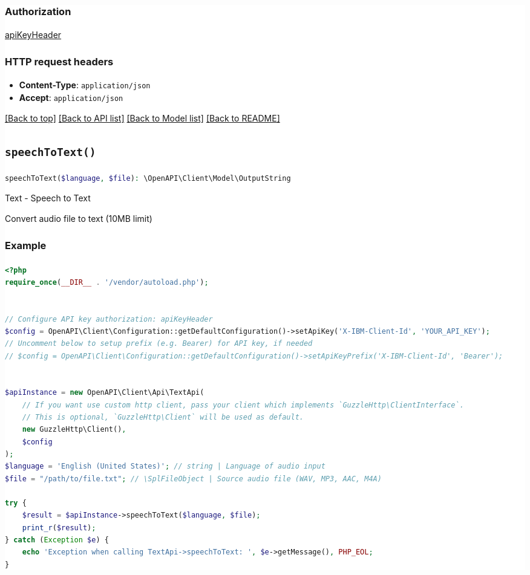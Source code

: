 ### Authorization

[apiKeyHeader](../../README.md#apiKeyHeader)

### HTTP request headers

- **Content-Type**: `application/json`
- **Accept**: `application/json`

[[Back to top]](#) [[Back to API list]](../../README.md#endpoints)
[[Back to Model list]](../../README.md#models)
[[Back to README]](../../README.md)

## `speechToText()`

```php
speechToText($language, $file): \OpenAPI\Client\Model\OutputString
```

Text - Speech to Text

Convert audio file to text (10MB limit)

### Example

```php
<?php
require_once(__DIR__ . '/vendor/autoload.php');


// Configure API key authorization: apiKeyHeader
$config = OpenAPI\Client\Configuration::getDefaultConfiguration()->setApiKey('X-IBM-Client-Id', 'YOUR_API_KEY');
// Uncomment below to setup prefix (e.g. Bearer) for API key, if needed
// $config = OpenAPI\Client\Configuration::getDefaultConfiguration()->setApiKeyPrefix('X-IBM-Client-Id', 'Bearer');


$apiInstance = new OpenAPI\Client\Api\TextApi(
    // If you want use custom http client, pass your client which implements `GuzzleHttp\ClientInterface`.
    // This is optional, `GuzzleHttp\Client` will be used as default.
    new GuzzleHttp\Client(),
    $config
);
$language = 'English (United States)'; // string | Language of audio input
$file = "/path/to/file.txt"; // \SplFileObject | Source audio file (WAV, MP3, AAC, M4A)

try {
    $result = $apiInstance->speechToText($language, $file);
    print_r($result);
} catch (Exception $e) {
    echo 'Exception when calling TextApi->speechToText: ', $e->getMessage(), PHP_EOL;
}
```
